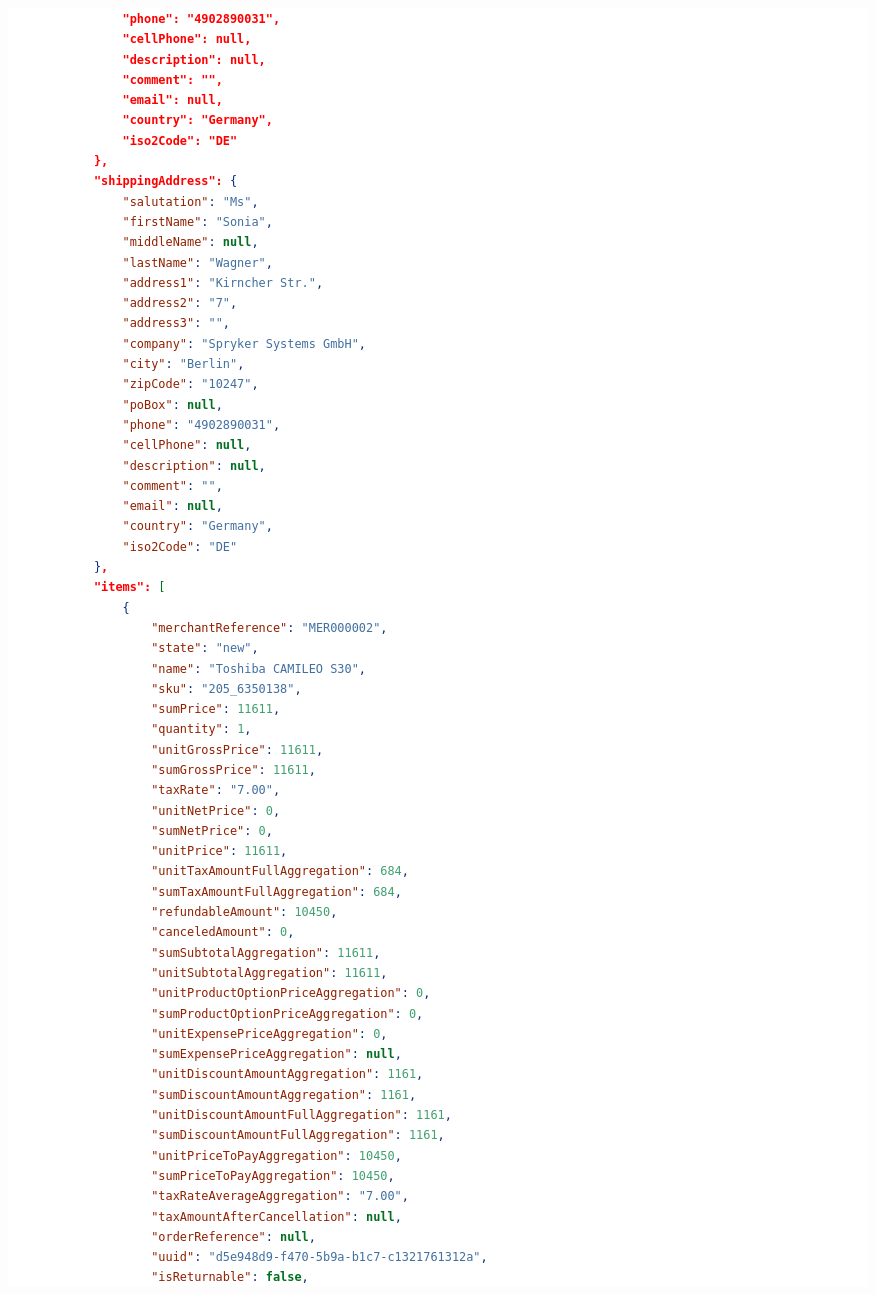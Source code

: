 ```json
                "phone": "4902890031",
                "cellPhone": null,
                "description": null,
                "comment": "",
                "email": null,
                "country": "Germany",
                "iso2Code": "DE"
            },
            "shippingAddress": {
                "salutation": "Ms",
                "firstName": "Sonia",
                "middleName": null,
                "lastName": "Wagner",
                "address1": "Kirncher Str.",
                "address2": "7",
                "address3": "",
                "company": "Spryker Systems GmbH",
                "city": "Berlin",
                "zipCode": "10247",
                "poBox": null,
                "phone": "4902890031",
                "cellPhone": null,
                "description": null,
                "comment": "",
                "email": null,
                "country": "Germany",
                "iso2Code": "DE"
            },
            "items": [
                {
                    "merchantReference": "MER000002",
                    "state": "new",
                    "name": "Toshiba CAMILEO S30",
                    "sku": "205_6350138",
                    "sumPrice": 11611,
                    "quantity": 1,
                    "unitGrossPrice": 11611,
                    "sumGrossPrice": 11611,
                    "taxRate": "7.00",
                    "unitNetPrice": 0,
                    "sumNetPrice": 0,
                    "unitPrice": 11611,
                    "unitTaxAmountFullAggregation": 684,
                    "sumTaxAmountFullAggregation": 684,
                    "refundableAmount": 10450,
                    "canceledAmount": 0,
                    "sumSubtotalAggregation": 11611,
                    "unitSubtotalAggregation": 11611,
                    "unitProductOptionPriceAggregation": 0,
                    "sumProductOptionPriceAggregation": 0,
                    "unitExpensePriceAggregation": 0,
                    "sumExpensePriceAggregation": null,
                    "unitDiscountAmountAggregation": 1161,
                    "sumDiscountAmountAggregation": 1161,
                    "unitDiscountAmountFullAggregation": 1161,
                    "sumDiscountAmountFullAggregation": 1161,
                    "unitPriceToPayAggregation": 10450,
                    "sumPriceToPayAggregation": 10450,
                    "taxRateAverageAggregation": "7.00",
                    "taxAmountAfterCancellation": null,
                    "orderReference": null,
                    "uuid": "d5e948d9-f470-5b9a-b1c7-c1321761312a",
                    "isReturnable": false,
```